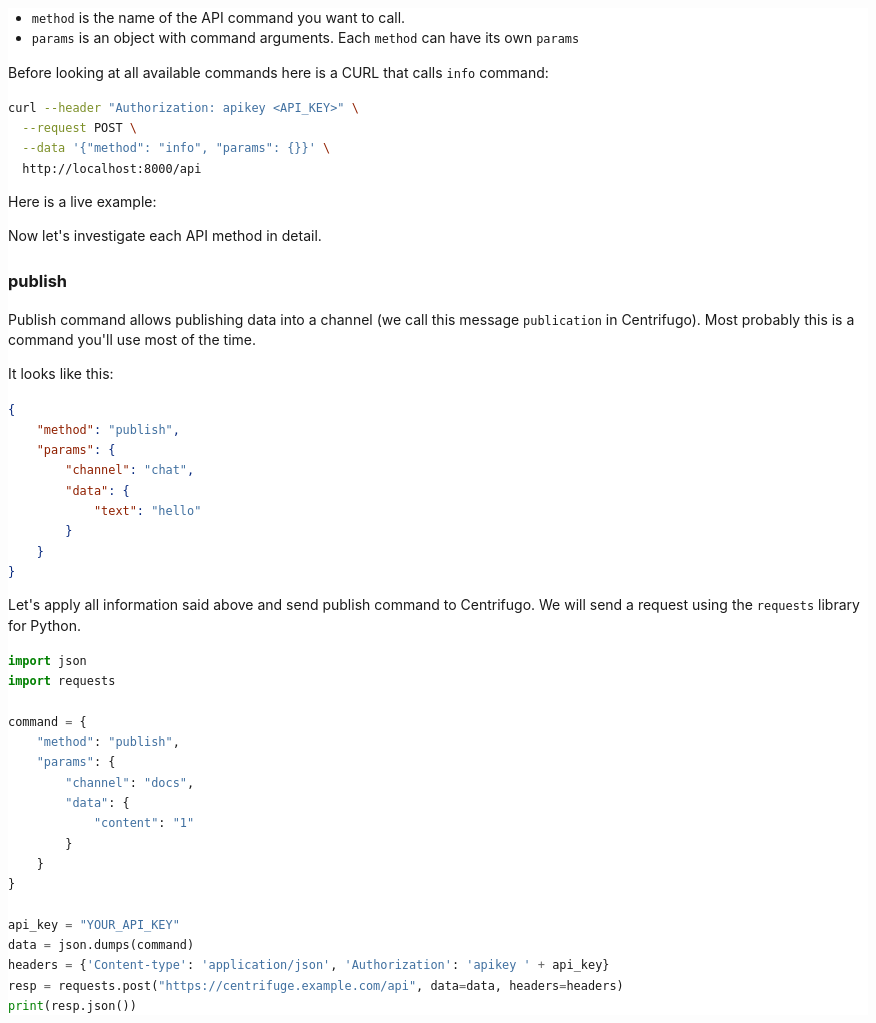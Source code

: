 * `method` is the name of the API command you want to call.
* `params` is an object with command arguments. Each `method` can have its own `params`

Before looking at all available commands here is a CURL that calls `info` command:

```bash
curl --header "Authorization: apikey <API_KEY>" \
  --request POST \
  --data '{"method": "info", "params": {}}' \
  http://localhost:8000/api
```

Here is a live example:

<iframe width="100%" height="400" src="/img/api_example.mp4" frameBorder="0" allow="accelerometer; encrypted-media; gyroscope; picture-in-picture" allowFullScreen></iframe>

Now let's investigate each API method in detail.

### publish

Publish command allows publishing data into a channel (we call this message `publication` in Centrifugo). Most probably this is a command you'll use most of the time.

It looks like this:

```json
{
    "method": "publish",
    "params": {
        "channel": "chat", 
        "data": {
            "text": "hello"
        }
    }
}
```

Let's apply all information said above and send publish command to Centrifugo. We will send a request using the `requests` library for Python. 

```python
import json
import requests

command = {
    "method": "publish",
    "params": {
        "channel": "docs", 
        "data": {
            "content": "1"
        }
    }
}

api_key = "YOUR_API_KEY"
data = json.dumps(command)
headers = {'Content-type': 'application/json', 'Authorization': 'apikey ' + api_key}
resp = requests.post("https://centrifuge.example.com/api", data=data, headers=headers)
print(resp.json())
```
